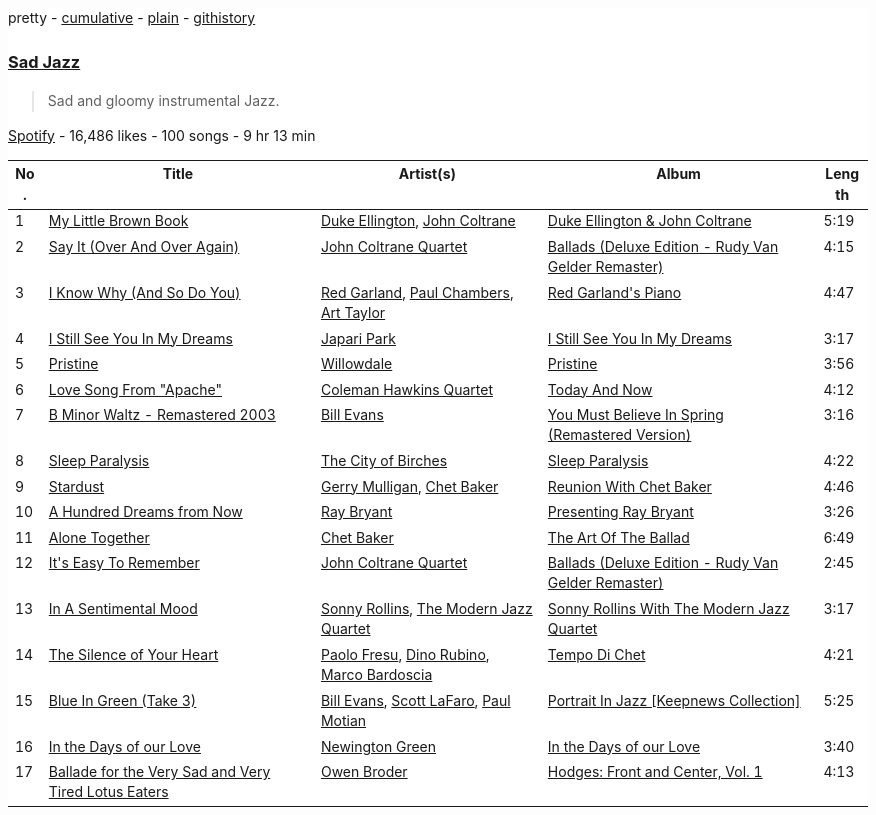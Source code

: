 pretty - [cumulative](/playlists/cumulative/37i9dQZF1DX0aiWQDFamDa.md) - [plain](/playlists/plain/37i9dQZF1DX0aiWQDFamDa) - [githistory](https://github.githistory.xyz/mackorone/spotify-playlist-archive/blob/main/playlists/plain/37i9dQZF1DX0aiWQDFamDa)

### [Sad Jazz](https://open.spotify.com/playlist/37i9dQZF1DX0aiWQDFamDa)

> Sad and gloomy instrumental Jazz.

[Spotify](https://open.spotify.com/user/spotify) - 16,486 likes - 100 songs - 9 hr 13 min

| No. | Title | Artist(s) | Album | Length |
|---|---|---|---|---|
| 1 | [My Little Brown Book](https://open.spotify.com/track/4rmCI9VWrwrJTJ8XQ80BMN) | [Duke Ellington](https://open.spotify.com/artist/4F7Q5NV6h5TSwCainz8S5A), [John Coltrane](https://open.spotify.com/artist/2hGh5VOeeqimQFxqXvfCUf) | [Duke Ellington & John Coltrane](https://open.spotify.com/album/1OvmilWKtrabJGEpPRlgK5) | 5:19 |
| 2 | [Say It \(Over And Over Again\)](https://open.spotify.com/track/016HKF7A4O7tatoJ9BgZM1) | [John Coltrane Quartet](https://open.spotify.com/artist/67PZTxaHKMZBFRUh8wIzCy) | [Ballads \(Deluxe Edition \- Rudy Van Gelder Remaster\)](https://open.spotify.com/album/0Ydakb7npXmyTwFLvKc5qt) | 4:15 |
| 3 | [I Know Why \(And So Do You\)](https://open.spotify.com/track/3DsIu9DB0AZufrQHR4yJKL) | [Red Garland](https://open.spotify.com/artist/35iymrFS4VnsKn35ebHKX9), [Paul Chambers](https://open.spotify.com/artist/0M1UOBJZ9tcKJbrbnVlHZG), [Art Taylor](https://open.spotify.com/artist/3CsHGnB9qK3KYH7xmyGAGX) | [Red Garland's Piano](https://open.spotify.com/album/1Lrt5saApIz6z8dGmyKB7d) | 4:47 |
| 4 | [I Still See You In My Dreams](https://open.spotify.com/track/0zBUB6TUdZNOeWrQphEP6J) | [Japari Park](https://open.spotify.com/artist/5waLCZV0AzAqjHOln3XZMW) | [I Still See You In My Dreams](https://open.spotify.com/album/37NCgGDRaxH8E7N4pxunDM) | 3:17 |
| 5 | [Pristine](https://open.spotify.com/track/4wZIBxMTZYbSGzWEAqIwKF) | [Willowdale](https://open.spotify.com/artist/57UeAcyqrdUXJlNLqXFtIF) | [Pristine](https://open.spotify.com/album/315gZl71MLwJo5GwBXgudJ) | 3:56 |
| 6 | [Love Song From "Apache"](https://open.spotify.com/track/1ifTvBXU6MNgPnPMY4RsBq) | [Coleman Hawkins Quartet](https://open.spotify.com/artist/4dW1iedUigtloIFhrGK5uC) | [Today And Now](https://open.spotify.com/album/4c0LKvyOYloadl5pezO07S) | 4:12 |
| 7 | [B Minor Waltz \- Remastered 2003](https://open.spotify.com/track/1G8ZiodFtDX5tNHwvxcllW) | [Bill Evans](https://open.spotify.com/artist/4jXfFzeP66Zy67HM2mvIIF) | [You Must Believe In Spring \(Remastered Version\)](https://open.spotify.com/album/2B583jxnkHmIyBU6Z8VlmI) | 3:16 |
| 8 | [Sleep Paralysis](https://open.spotify.com/track/55FKJfDFMkBvd04FBXYlYX) | [The City of Birches](https://open.spotify.com/artist/6fGGglYJY8D22eJtcjgg8S) | [Sleep Paralysis](https://open.spotify.com/album/04EUuEijOXyWTzyyoOUW2L) | 4:22 |
| 9 | [Stardust](https://open.spotify.com/track/2g1iBv7SXxiXX0IEG4lz2k) | [Gerry Mulligan](https://open.spotify.com/artist/6l40OFJhuTbHQ9V12evc9K), [Chet Baker](https://open.spotify.com/artist/3rxeQlsv0Sc2nyYaZ5W71T) | [Reunion With Chet Baker](https://open.spotify.com/album/25FnmQMWGTGiwTGK8IKFGs) | 4:46 |
| 10 | [A Hundred Dreams from Now](https://open.spotify.com/track/0VIr8A09UYvMTrGw0Um7op) | [Ray Bryant](https://open.spotify.com/artist/617L0tV5Y7lMvUHGHR43AR) | [Presenting Ray Bryant](https://open.spotify.com/album/4hoqZsjtH7nMw3KO3tbPwq) | 3:26 |
| 11 | [Alone Together](https://open.spotify.com/track/3lBFgKoGy3rAHejRPzeeTM) | [Chet Baker](https://open.spotify.com/artist/3rxeQlsv0Sc2nyYaZ5W71T) | [The Art Of The Ballad](https://open.spotify.com/album/1Lk2q3F58c6vU6egnTHIMa) | 6:49 |
| 12 | [It's Easy To Remember](https://open.spotify.com/track/1lZ41PumDFX0e82XTGx4sE) | [John Coltrane Quartet](https://open.spotify.com/artist/67PZTxaHKMZBFRUh8wIzCy) | [Ballads \(Deluxe Edition \- Rudy Van Gelder Remaster\)](https://open.spotify.com/album/0Ydakb7npXmyTwFLvKc5qt) | 2:45 |
| 13 | [In A Sentimental Mood](https://open.spotify.com/track/3glQOWRCAQIrCnQhWBEFSL) | [Sonny Rollins](https://open.spotify.com/artist/1VEzN9lxvG6KPR3QQGsebR), [The Modern Jazz Quartet](https://open.spotify.com/artist/7wBFjZMHsC6nfV0HOSd6uI) | [Sonny Rollins With The Modern Jazz Quartet](https://open.spotify.com/album/1Vnn90iSXyOn5jCh0l9Usl) | 3:17 |
| 14 | [The Silence of Your Heart](https://open.spotify.com/track/4oU07qd2sv9NxW61Op66Jh) | [Paolo Fresu](https://open.spotify.com/artist/2qW0CNnmvdEQwiabdareHi), [Dino Rubino](https://open.spotify.com/artist/3BatL5ELL5CEN1xjCeDi7S), [Marco Bardoscia](https://open.spotify.com/artist/6nPFcBOpXLW2vzvor5xo6E) | [Tempo Di Chet](https://open.spotify.com/album/3Pj04LF6C6giZdzHYoSyLL) | 4:21 |
| 15 | [Blue In Green \(Take 3\)](https://open.spotify.com/track/60p18YXhrzLNrAaUXL8Bu6) | [Bill Evans](https://open.spotify.com/artist/4jXfFzeP66Zy67HM2mvIIF), [Scott LaFaro](https://open.spotify.com/artist/4g7uUySyORXh2KgDEhgxXa), [Paul Motian](https://open.spotify.com/artist/4VIPZJwfn4EGbJxYVHJ0WX) | [Portrait In Jazz \[Keepnews Collection\]](https://open.spotify.com/album/7dlYNvbD4QYDL3sSkTCjxi) | 5:25 |
| 16 | [In the Days of our Love](https://open.spotify.com/track/74x6ocYFnfjVf5DdtFR7gP) | [Newington Green](https://open.spotify.com/artist/33hLFARszQC3uxE93PiNeE) | [In the Days of our Love](https://open.spotify.com/album/01iCII3qvoMbwotsY5hjk0) | 3:40 |
| 17 | [Ballade for the Very Sad and Very Tired Lotus Eaters](https://open.spotify.com/track/7CxYBXp6hBFnnyYm7ivNCd) | [Owen Broder](https://open.spotify.com/artist/6IPqNkZOxgZ3lAubAiVtWy) | [Hodges: Front and Center, Vol\. 1](https://open.spotify.com/album/0RzxAxiOOJgClVialkdLmD) | 4:13 |